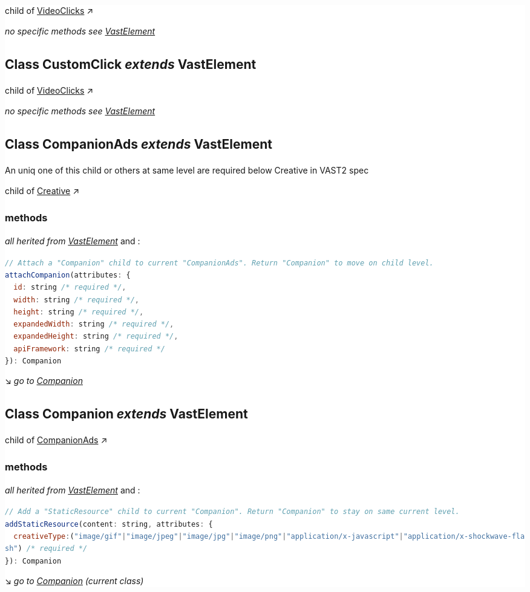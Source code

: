 child of [VideoClicks](#VideoClicks_55) ↗

_no specific methods see [VastElement](#VastElement)_
<a id="CustomClick_58" name="CustomClick_58"></a>
## Class CustomClick _extends_ VastElement

child of [VideoClicks](#VideoClicks_55) ↗

_no specific methods see [VastElement](#VastElement)_
<a id="CompanionAds_59" name="CompanionAds_59"></a>
## Class CompanionAds _extends_ VastElement

An uniq one of this child or others at same level are required below Creative in VAST2 spec

child of [Creative](#Creative_51) ↗

### methods

_all herited from [VastElement](#VastElement)_ and : 

```js
// Attach a "Companion" child to current "CompanionAds". Return "Companion" to move on child level.
attachCompanion(attributes: {
  id: string /* required */, 
  width: string /* required */, 
  height: string /* required */, 
  expandedWidth: string /* required */, 
  expandedHeight: string /* required */, 
  apiFramework: string /* required */
}): Companion
```

↘ _go to [Companion](#Companion_60)_

<a id="Companion_60" name="Companion_60"></a>
## Class Companion _extends_ VastElement

child of [CompanionAds](#CompanionAds_59) ↗

### methods

_all herited from [VastElement](#VastElement)_ and : 

```js
// Add a "StaticResource" child to current "Companion". Return "Companion" to stay on same current level.
addStaticResource(content: string, attributes: {
  creativeType:("image/gif"|"image/jpeg"|"image/jpg"|"image/png"|"application/x-javascript"|"application/x-shockwave-flash") /* required */
}): Companion
```

↘ _go to [Companion](#Companion_60)_ _(current class)_
